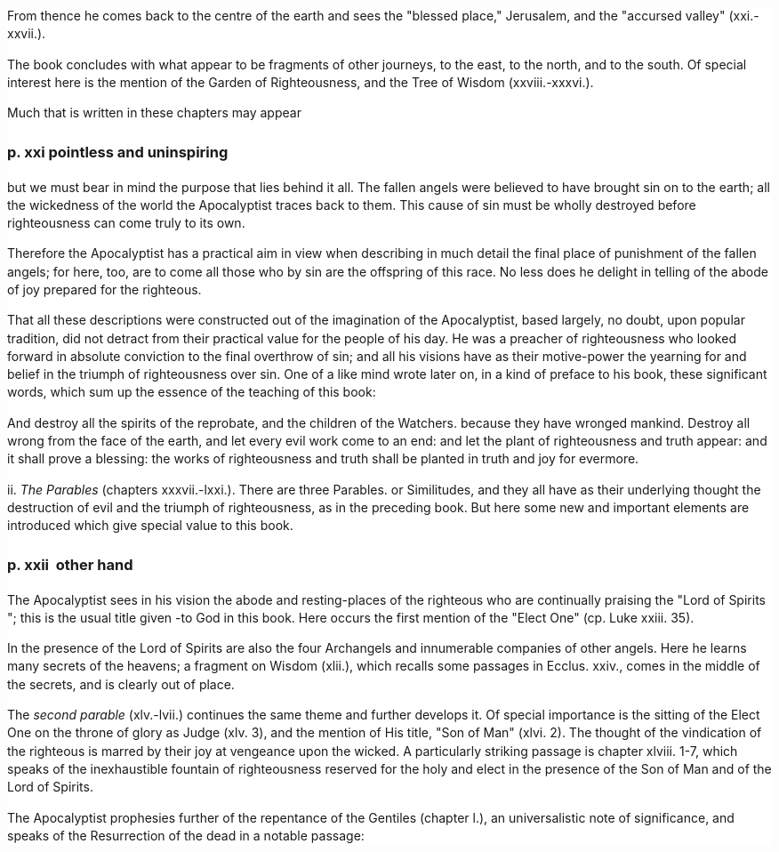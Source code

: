 From thence he comes back to the centre of the earth and sees the "blessed place," Jerusalem, and the "accursed valley" (xxi.-xxvii.).

The book concludes with what appear to be fragments of other journeys, to the east, to the north, and to the south. Of special interest here is the mention of the Garden of Righteousness, and the Tree of Wisdom (xxviii.-xxxvi.).

Much that is written in these chapters may appear

### p. xxi pointless and uninspiring

but we must bear in mind the purpose that lies behind it all. The fallen angels were believed to have brought sin on to the earth; all the wickedness of the world the Apocalyptist traces back to them. This cause of sin must be wholly destroyed before righteousness can come truly to its own.

Therefore the Apocalyptist has a practical aim in view when describing in much detail the final place of punishment of the fallen angels; for here, too, are to come all those who by sin are the offspring of this race. No less does he delight in telling of the abode of joy prepared for the righteous.

That all these descriptions were constructed out of the imagination of the Apocalyptist, based largely, no doubt, upon popular tradition, did not detract from their practical value for the people of his day. He was a preacher of righteousness who looked forward in absolute conviction to the final overthrow of sin; and all his visions have as their motive-power the yearning for and belief in the triumph of righteousness over sin. One of a like mind wrote later on, in a kind of preface to his book, these significant words, which sum up the essence of the teaching of this book:

And destroy all the spirits of the reprobate, and the children of the Watchers. because they have wronged mankind. Destroy all wrong from the face of the earth, and let every evil work come to an end: and let the plant of righteousness and truth appear: and it shall prove a blessing: the works of righteousness and truth shall be planted in truth and joy for evermore.

ii. _The Parables_ (chapters xxxvii.-lxxi.). There are three Parables. or Similitudes, and they all have as their underlying thought the destruction of evil and the triumph of righteousness, as in the preceding book. But here some new and important elements are introduced which give special value to this book.

### p. xxii  other hand

The Apocalyptist sees in his vision the abode and resting-places of the righteous who are continually praising the "Lord of Spirits "; this is the usual title given -to God in this book. Here occurs the first mention of the "Elect One" (cp. Luke xxiii. 35).

In the presence of the Lord of Spirits are also the four Archangels and innumerable companies of other angels. Here he learns many secrets of the heavens; a fragment on Wisdom (xlii.), which recalls some passages in Ecclus. xxiv., comes in the middle of the secrets, and is clearly out of place.

The _second parable_ (xlv.-lvii.) continues the same theme and further develops it. Of special importance is the sitting of the Elect One on the throne of glory as Judge (xlv. 3), and the mention of His title, "Son of Man" (xlvi. 2). The thought of the vindication of the righteous is marred by their joy at vengeance upon the wicked. A particularly striking passage is chapter xlviii. 1-7, which speaks of the inexhaustible fountain of righteousness reserved for the holy and elect in the presence of the Son of Man and of the Lord of Spirits.

The Apocalyptist prophesies further of the repentance of the Gentiles (chapter l.), an universalistic note of significance, and speaks of the Resurrection of the dead in a notable passage:
